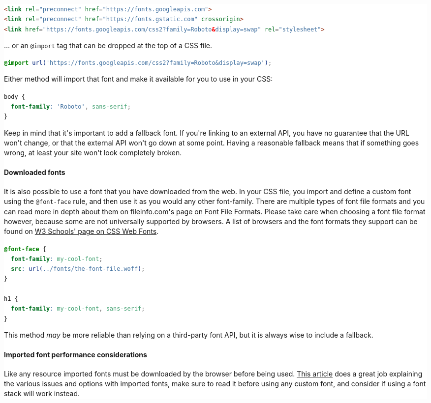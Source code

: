 ```html
<link rel="preconnect" href="https://fonts.googleapis.com">
<link rel="preconnect" href="https://fonts.gstatic.com" crossorigin>
<link href="https://fonts.googleapis.com/css2?family=Roboto&display=swap" rel="stylesheet">
```

... or an `@import` tag that can be dropped at the top of a CSS file.

```css
@import url('https://fonts.googleapis.com/css2?family=Roboto&display=swap');
```

Either method will import that font and make it available for you to use in your CSS:

```css
body {
  font-family: 'Roboto', sans-serif;
}
```

Keep in mind that it's important to add a fallback font.  If you're linking to an external API, you have no guarantee that the URL won't change, or that the external API won't go down at some point. Having a reasonable fallback means that if something goes wrong, at least your site won't look completely broken.

#### Downloaded fonts

It is also possible to use a font that you have downloaded from the web. In your CSS file, you import and define a custom font using the `@font-face` rule, and then use it as you would any other font-family. There are multiple types of font file formats and you can read more in depth about them on [fileinfo.com's page on Font File Formats](https://fileinfo.com/filetypes/font). Please take care when choosing a font file format however, because some are not universally supported by browsers. A list of browsers and the font formats they support can be found on [W3 Schools' page on CSS Web Fonts](https://www.w3schools.com/css/css3_fonts.asp).

```css
@font-face {
  font-family: my-cool-font;
  src: url(../fonts/the-font-file.woff);
}

h1 {
  font-family: my-cool-font, sans-serif;
}
```

This method *may* be more reliable than relying on a third-party font API, but it is always wise to include a fallback.

<div class="lesson-note lesson-note--tip" markdown="1">

#### Imported font performance considerations

Like any resource imported fonts must be downloaded by the browser before being used. [This article](https://web.dev/articles/font-best-practices) does a great job explaining the various issues and options with imported fonts, make sure to read it before using any custom font, and consider if using a font stack will work instead.
</div>
